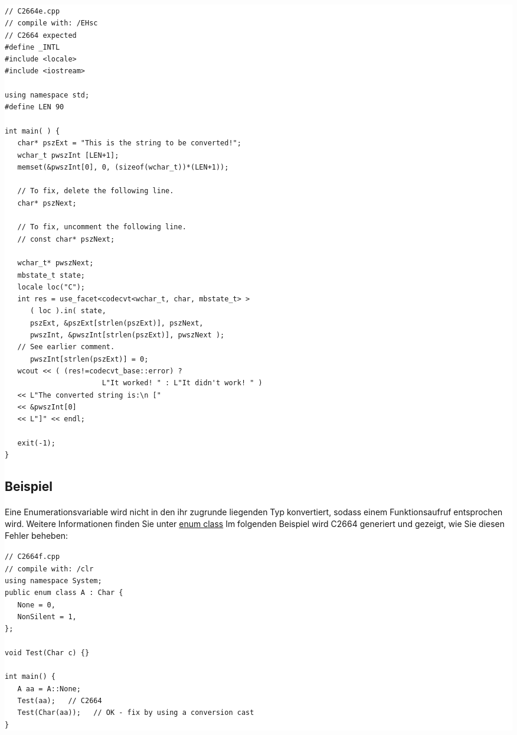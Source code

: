 ```  
// C2664e.cpp  
// compile with: /EHsc  
// C2664 expected  
#define _INTL  
#include <locale>  
#include <iostream>  
  
using namespace std;  
#define LEN 90  
  
int main( ) {  
   char* pszExt = "This is the string to be converted!";  
   wchar_t pwszInt [LEN+1];  
   memset(&pwszInt[0], 0, (sizeof(wchar_t))*(LEN+1));  
  
   // To fix, delete the following line.  
   char* pszNext;  
  
   // To fix, uncomment the following line.  
   // const char* pszNext;  
  
   wchar_t* pwszNext;  
   mbstate_t state;  
   locale loc("C");    
   int res = use_facet<codecvt<wchar_t, char, mbstate_t> >  
      ( loc ).in( state,  
      pszExt, &pszExt[strlen(pszExt)], pszNext,  
      pwszInt, &pwszInt[strlen(pszExt)], pwszNext );  
   // See earlier comment.  
      pwszInt[strlen(pszExt)] = 0;  
   wcout << ( (res!=codecvt_base::error) ?   
                       L"It worked! " : L"It didn't work! " )  
   << L"The converted string is:\n ["  
   << &pwszInt[0]  
   << L"]" << endl;  
  
   exit(-1);  
}  
```  
  
## Beispiel  
 Eine Enumerationsvariable wird nicht in den ihr zugrunde liegenden Typ konvertiert, sodass einem Funktionsaufruf entsprochen wird.  Weitere Informationen finden Sie unter [enum class](../../windows/enum-class-cpp-component-extensions.md) Im folgenden Beispiel wird C2664 generiert und gezeigt, wie Sie diesen Fehler beheben:  
  
```  
// C2664f.cpp  
// compile with: /clr  
using namespace System;  
public enum class A : Char {  
   None = 0,  
   NonSilent = 1,  
};  
  
void Test(Char c) {}  
  
int main() {  
   A aa = A::None;  
   Test(aa);   // C2664  
   Test(Char(aa));   // OK - fix by using a conversion cast  
}  
```  
  